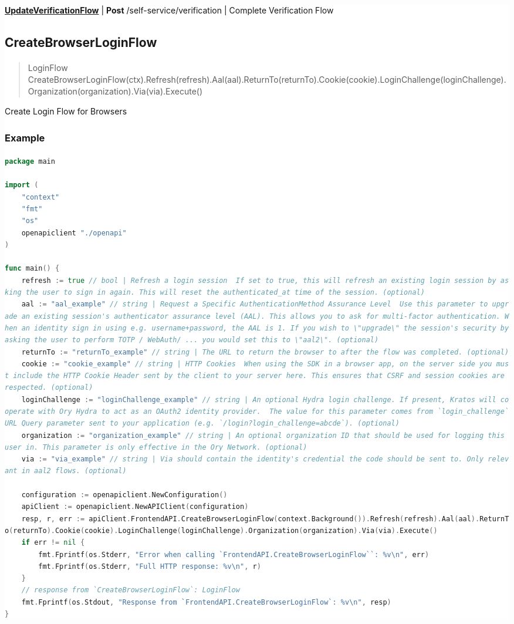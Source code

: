 [**UpdateVerificationFlow**](FrontendAPI.md#UpdateVerificationFlow) | **Post** /self-service/verification | Complete Verification Flow



## CreateBrowserLoginFlow

> LoginFlow CreateBrowserLoginFlow(ctx).Refresh(refresh).Aal(aal).ReturnTo(returnTo).Cookie(cookie).LoginChallenge(loginChallenge).Organization(organization).Via(via).Execute()

Create Login Flow for Browsers



### Example

```go
package main

import (
    "context"
    "fmt"
    "os"
    openapiclient "./openapi"
)

func main() {
    refresh := true // bool | Refresh a login session  If set to true, this will refresh an existing login session by asking the user to sign in again. This will reset the authenticated_at time of the session. (optional)
    aal := "aal_example" // string | Request a Specific AuthenticationMethod Assurance Level  Use this parameter to upgrade an existing session's authenticator assurance level (AAL). This allows you to ask for multi-factor authentication. When an identity sign in using e.g. username+password, the AAL is 1. If you wish to \"upgrade\" the session's security by asking the user to perform TOTP / WebAuth/ ... you would set this to \"aal2\". (optional)
    returnTo := "returnTo_example" // string | The URL to return the browser to after the flow was completed. (optional)
    cookie := "cookie_example" // string | HTTP Cookies  When using the SDK in a browser app, on the server side you must include the HTTP Cookie Header sent by the client to your server here. This ensures that CSRF and session cookies are respected. (optional)
    loginChallenge := "loginChallenge_example" // string | An optional Hydra login challenge. If present, Kratos will cooperate with Ory Hydra to act as an OAuth2 identity provider.  The value for this parameter comes from `login_challenge` URL Query parameter sent to your application (e.g. `/login?login_challenge=abcde`). (optional)
    organization := "organization_example" // string | An optional organization ID that should be used for logging this user in. This parameter is only effective in the Ory Network. (optional)
    via := "via_example" // string | Via should contain the identity's credential the code should be sent to. Only relevant in aal2 flows. (optional)

    configuration := openapiclient.NewConfiguration()
    apiClient := openapiclient.NewAPIClient(configuration)
    resp, r, err := apiClient.FrontendAPI.CreateBrowserLoginFlow(context.Background()).Refresh(refresh).Aal(aal).ReturnTo(returnTo).Cookie(cookie).LoginChallenge(loginChallenge).Organization(organization).Via(via).Execute()
    if err != nil {
        fmt.Fprintf(os.Stderr, "Error when calling `FrontendAPI.CreateBrowserLoginFlow``: %v\n", err)
        fmt.Fprintf(os.Stderr, "Full HTTP response: %v\n", r)
    }
    // response from `CreateBrowserLoginFlow`: LoginFlow
    fmt.Fprintf(os.Stdout, "Response from `FrontendAPI.CreateBrowserLoginFlow`: %v\n", resp)
}
```

